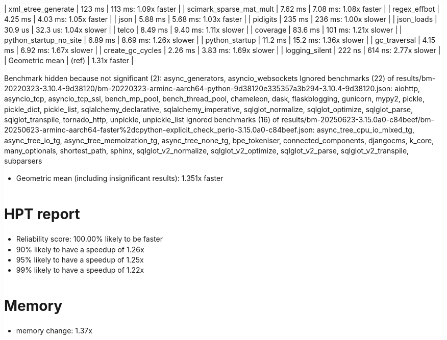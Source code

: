 | xml_etree_generate       | 123 ms                                                                | 113 ms: 1.09x faster                                                              |
| scimark_sparse_mat_mult  | 7.62 ms                                                               | 7.08 ms: 1.08x faster                                                             |
| regex_effbot             | 4.25 ms                                                               | 4.03 ms: 1.05x faster                                                             |
| json                     | 5.88 ms                                                               | 5.68 ms: 1.03x faster                                                             |
| pidigits                 | 235 ms                                                                | 236 ms: 1.00x slower                                                              |
| json_loads               | 30.9 us                                                               | 32.3 us: 1.04x slower                                                             |
| telco                    | 8.49 ms                                                               | 9.40 ms: 1.11x slower                                                             |
| coverage                 | 83.6 ms                                                               | 101 ms: 1.21x slower                                                              |
| python_startup_no_site   | 6.89 ms                                                               | 8.69 ms: 1.26x slower                                                             |
| python_startup           | 11.2 ms                                                               | 15.2 ms: 1.36x slower                                                             |
| gc_traversal             | 4.15 ms                                                               | 6.92 ms: 1.67x slower                                                             |
| create_gc_cycles         | 2.26 ms                                                               | 3.83 ms: 1.69x slower                                                             |
| logging_silent           | 222 ns                                                                | 614 ns: 2.77x slower                                                              |
| Geometric mean           | (ref)                                                                 | 1.31x faster                                                                      |

Benchmark hidden because not significant (2): async_generators, asyncio_websockets
Ignored benchmarks (22) of results/bm-20220323-3.10.4-9d38120/bm-20220323-arminc-aarch64-python-9d38120e335357a3b294-3.10.4-9d38120.json: aiohttp, asyncio_tcp, asyncio_tcp_ssl, bench_mp_pool, bench_thread_pool, chameleon, dask, flaskblogging, gunicorn, mypy2, pickle, pickle_dict, pickle_list, sqlalchemy_declarative, sqlalchemy_imperative, sqlglot_normalize, sqlglot_optimize, sqlglot_parse, sqlglot_transpile, tornado_http, unpickle, unpickle_list
Ignored benchmarks (16) of results/bm-20250623-3.15.0a0-c84beef/bm-20250623-arminc-aarch64-faster%2dcpython-explicit_check_perio-3.15.0a0-c84beef.json: async_tree_cpu_io_mixed_tg, async_tree_io_tg, async_tree_memoization_tg, async_tree_none_tg, bpe_tokeniser, connected_components, djangocms, k_core, many_optionals, shortest_path, sphinx, sqlglot_v2_normalize, sqlglot_v2_optimize, sqlglot_v2_parse, sqlglot_v2_transpile, subparsers

- Geometric mean (including insignificant results): 1.351x faster

# HPT report

- Reliability score: 100.00% likely to be faster
- 90% likely to have a speedup of 1.26x
- 95% likely to have a speedup of 1.25x
- 99% likely to have a speedup of 1.22x

# Memory
- memory change: 1.37x